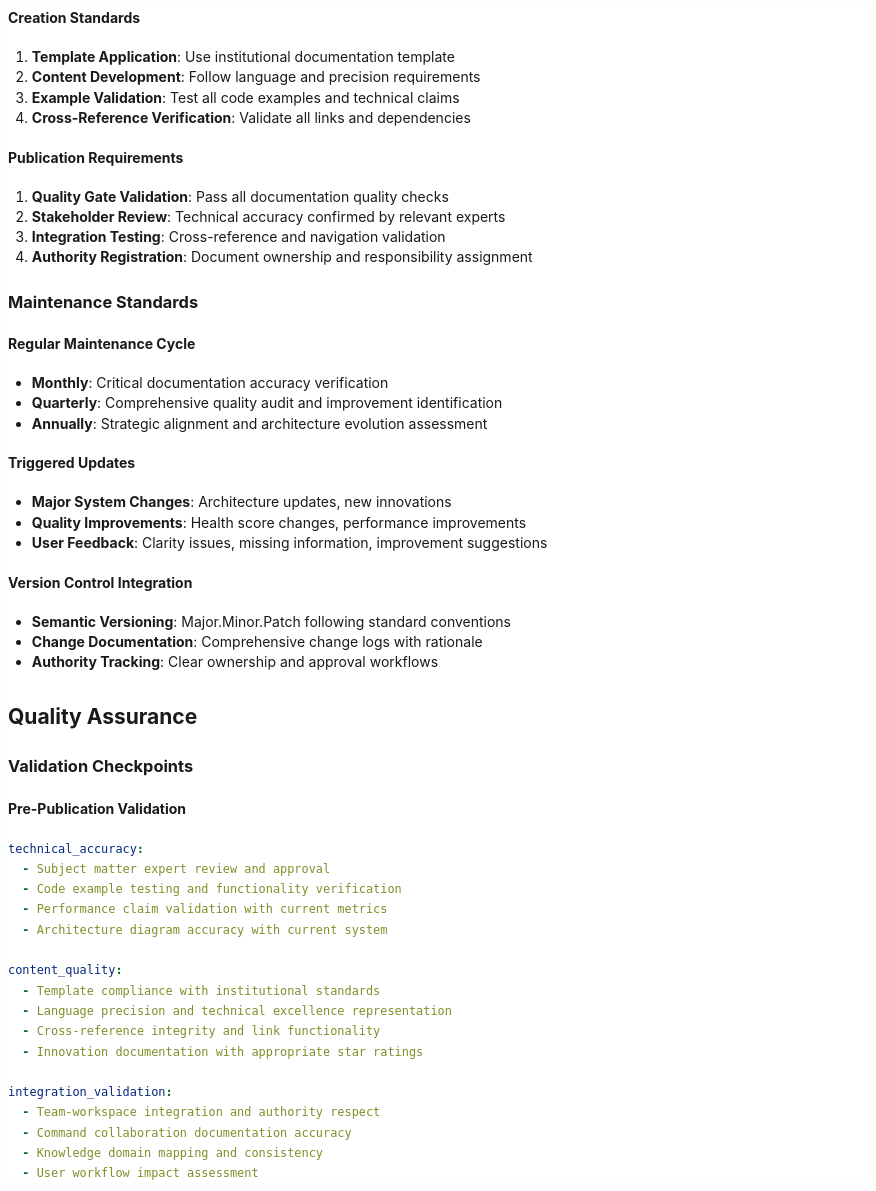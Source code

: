 #### **Creation Standards**
1. **Template Application**: Use institutional documentation template
2. **Content Development**: Follow language and precision requirements
3. **Example Validation**: Test all code examples and technical claims
4. **Cross-Reference Verification**: Validate all links and dependencies

#### **Publication Requirements**
1. **Quality Gate Validation**: Pass all documentation quality checks
2. **Stakeholder Review**: Technical accuracy confirmed by relevant experts
3. **Integration Testing**: Cross-reference and navigation validation
4. **Authority Registration**: Document ownership and responsibility assignment

### Maintenance Standards

#### **Regular Maintenance Cycle**
- **Monthly**: Critical documentation accuracy verification
- **Quarterly**: Comprehensive quality audit and improvement identification
- **Annually**: Strategic alignment and architecture evolution assessment

#### **Triggered Updates**
- **Major System Changes**: Architecture updates, new innovations
- **Quality Improvements**: Health score changes, performance improvements
- **User Feedback**: Clarity issues, missing information, improvement suggestions

#### **Version Control Integration**
- **Semantic Versioning**: Major.Minor.Patch following standard conventions
- **Change Documentation**: Comprehensive change logs with rationale
- **Authority Tracking**: Clear ownership and approval workflows

## Quality Assurance

### Validation Checkpoints

#### **Pre-Publication Validation**
```yaml
technical_accuracy:
  - Subject matter expert review and approval
  - Code example testing and functionality verification
  - Performance claim validation with current metrics
  - Architecture diagram accuracy with current system

content_quality:
  - Template compliance with institutional standards
  - Language precision and technical excellence representation
  - Cross-reference integrity and link functionality
  - Innovation documentation with appropriate star ratings

integration_validation:
  - Team-workspace integration and authority respect
  - Command collaboration documentation accuracy
  - Knowledge domain mapping and consistency
  - User workflow impact assessment
```
